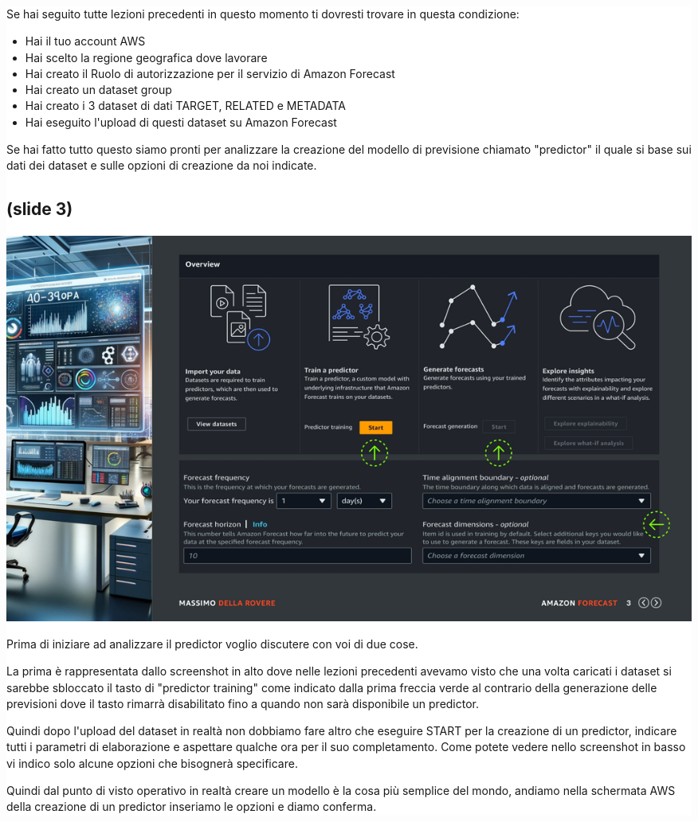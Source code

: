 Se hai seguito tutte lezioni precedenti in questo momento ti dovresti trovare in questa condizione:

- Hai il tuo account AWS
- Hai scelto la regione geografica dove lavorare
- Hai creato il Ruolo di autorizzazione per il servizio di Amazon Forecast
- Hai creato un dataset group 
- Hai creato i 3 dataset di dati TARGET, RELATED e METADATA
- Hai eseguito l'upload di questi dataset su Amazon Forecast

Se hai fatto tutto questo siamo pronti per analizzare la creazione del modello di previsione chiamato "predictor" il quale si base sui dati dei dataset e sulle opzioni di creazione da noi indicate.

## (slide 3)

![slide](../images/it-amazon-forecast-04-01-003.jpg)

Prima di iniziare ad analizzare il predictor voglio discutere con voi di due cose.

La prima è rappresentata dallo screenshot in alto dove nelle lezioni precedenti avevamo visto che una volta caricati i dataset si sarebbe sbloccato il tasto di "predictor training" come indicato dalla prima freccia verde al contrario della generazione delle previsioni dove il tasto rimarrà disabilitato fino a quando non sarà disponibile un predictor. 

Quindi dopo l'upload del dataset in realtà non dobbiamo fare altro che eseguire START per la creazione di un predictor, indicare tutti i parametri di elaborazione e aspettare qualche ora per il suo completamento. Come potete vedere nello screenshot in basso vi indico solo alcune opzioni che bisognerà specificare.

Quindi dal punto di visto operativo in realtà creare un modello è la cosa più semplice del mondo, andiamo nella schermata AWS della creazione di un predictor inseriamo le opzioni e diamo conferma. 
